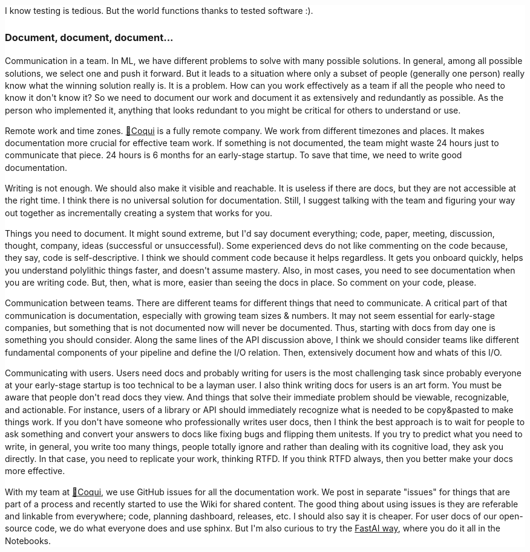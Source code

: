 I know testing is tedious. But the world functions thanks to tested software :).


### Document, document, document...

Communication in a team. In ML, we have different problems to solve with many possible solutions. In general, among all possible solutions, we select one and push it forward. But it leads to a situation where only a subset of people (generally one person) really know what the winning solution really is. It is a problem. How can you work effectively as a team if all the people who need to know it don't know it? So we need to document our work and document it as extensively and redundantly as possible. As the person who implemented it, anything that looks redundant to you might be critical for others to understand or use.

Remote work and time zones. [🐸Coqui](https://coqui.ai) is a fully remote company. We work from different timezones and places. It makes documentation more crucial for effective team work. If something is not documented, the team might waste 24 hours just to communicate that piece. 24 hours is 6 months for an early-stage startup. To save that time, we need to write good documentation.

Writing is not enough. We should also make it visible and reachable. It is useless if there are docs, but they are not accessible at the right time. I think there is no universal solution for documentation. Still, I suggest talking with the team and figuring your way out together as incrementally creating a system that works for you.

Things you need to document. It might sound extreme, but I'd say document everything; code, paper, meeting, discussion, thought, company, ideas (successful or unsuccessful). Some experienced devs do not like commenting on the code because, they say, code is self-descriptive. I think we should comment code because it helps regardless. It gets you onboard quickly, helps you understand polylithic things faster, and doesn't assume mastery. Also, in most cases, you need to see documentation when you are writing code. But, then, what is more, easier than seeing the docs in place. So comment on your code, please.

Communication between teams. There are different teams for different things that need to communicate. A critical part of that communication is documentation, especially with growing team sizes & numbers. It may not seem essential for early-stage companies, but something that is not documented now will never be documented. Thus, starting with docs from day one is something you should consider. Along the same lines of the API discussion above, I think we should consider teams like different fundamental components of your pipeline and define the I/O relation. Then, extensively document how and whats of this I/O.

Communicating with users. Users need docs and probably writing for users is the most challenging task since probably everyone at your early-stage startup is too technical to be a layman user. I also think writing docs for users is an art form. You must be aware that people don't read docs they view. And things that solve their immediate problem should be viewable, recognizable, and actionable. For instance, users of a library or API should immediately recognize what is needed to be copy&pasted to make things work. If you don't have someone who professionally writes user docs, then I think the best approach is to wait for people to ask something and convert your answers to docs like fixing bugs and flipping them unitests. If you try to predict what you need to write, in general, you write too many things, people totally ignore and rather than dealing with its cognitive load, they ask you directly. In that case, you need to replicate your work, thinking RTFD. If you think RTFD always, then you better make your docs more effective.

With my team at [🐸Coqui](https://coqui.ai), we use GitHub issues for all the documentation work. We post in separate "issues" for things that are part of a process and recently started to use the Wiki for shared content. The good thing about using issues is they are referable and linkable from everywhere; code, planning dashboard, releases, etc. I should also say it is cheaper. For user docs of our open-source code, we do what everyone does and use sphinx. But I'm also curious to try the [FastAI way](https://www.fast.ai/posts/2019-11-27-nbdev.html), where you do it all in the Notebooks.
